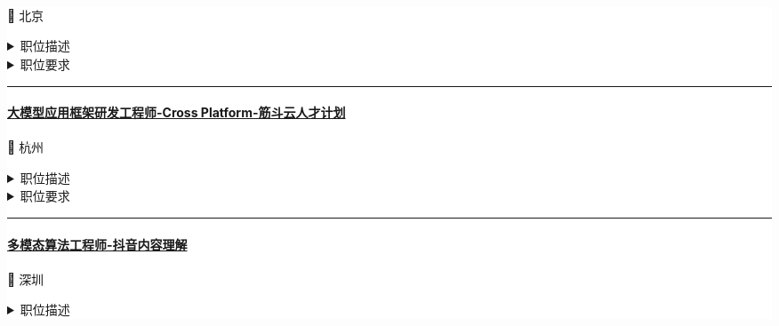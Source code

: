 📍 北京

<details><summary>职位描述</summary></details>

<details><summary>职位要求</summary></details>

---

#### [大模型应用框架研发工程师-Cross Platform-筋斗云人才计划](https://jobs.bytedance.com/experienced/position/7507149752690510098/detail)

📍 杭州

<details><summary>职位描述</summary></details>

<details><summary>职位要求</summary></details>

---

#### [多模态算法工程师-抖音内容理解](https://jobs.bytedance.com/experienced/position/7507108985997199623/detail)

📍 深圳

<details>
<summary>职位描述</summary>

